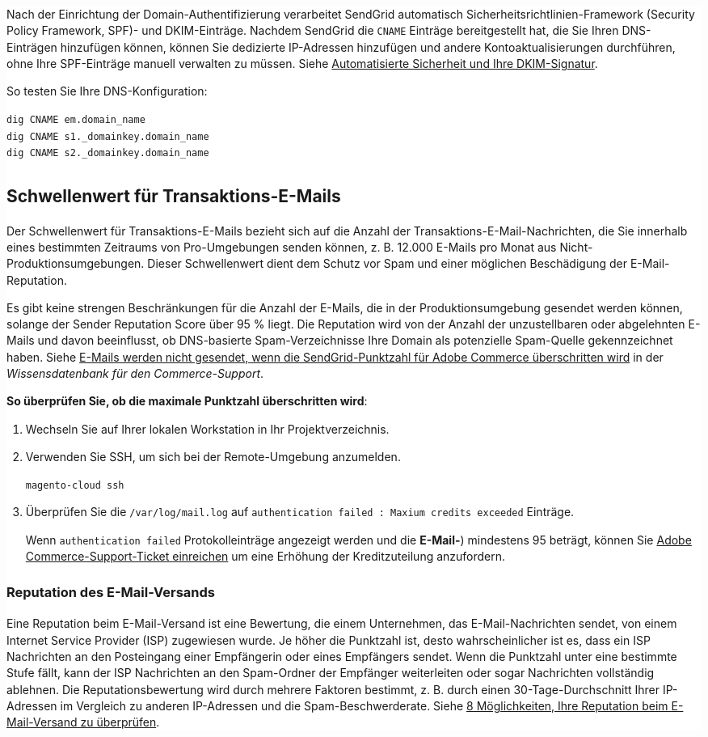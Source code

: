 Nach der Einrichtung der Domain-Authentifizierung verarbeitet SendGrid automatisch Sicherheitsrichtlinien-Framework (Security Policy Framework, SPF)- und DKIM-Einträge. Nachdem SendGrid die `CNAME` Einträge bereitgestellt hat, die Sie Ihren DNS-Einträgen hinzufügen können, können Sie dedizierte IP-Adressen hinzufügen und andere Kontoaktualisierungen durchführen, ohne Ihre SPF-Einträge manuell verwalten zu müssen. Siehe [Automatisierte Sicherheit und Ihre DKIM-Signatur](https://docs.sendgrid.com/ui/account-and-settings/dkim-records#automated-security-and-your-dkim-signature).

So testen Sie Ihre DNS-Konfiguration:

```
dig CNAME em.domain_name
dig CNAME s1._domainkey.domain_name
dig CNAME s2._domainkey.domain_name
```

## Schwellenwert für Transaktions-E-Mails

Der Schwellenwert für Transaktions-E-Mails bezieht sich auf die Anzahl der Transaktions-E-Mail-Nachrichten, die Sie innerhalb eines bestimmten Zeitraums von Pro-Umgebungen senden können, z. B. 12.000 E-Mails pro Monat aus Nicht-Produktionsumgebungen. Dieser Schwellenwert dient dem Schutz vor Spam und einer möglichen Beschädigung der E-Mail-Reputation.

Es gibt keine strengen Beschränkungen für die Anzahl der E-Mails, die in der Produktionsumgebung gesendet werden können, solange der Sender Reputation Score über 95 % liegt. Die Reputation wird von der Anzahl der unzustellbaren oder abgelehnten E-Mails und davon beeinflusst, ob DNS-basierte Spam-Verzeichnisse Ihre Domain als potenzielle Spam-Quelle gekennzeichnet haben. Siehe [E-Mails werden nicht gesendet, wenn die SendGrid-Punktzahl für Adobe Commerce überschritten wird](https://experienceleague.adobe.com/de/docs/commerce-knowledge-base/kb/troubleshooting/miscellaneous/emails-not-being-sent-sendgrid-credits-exceeded) in der _Wissensdatenbank für den Commerce-Support_.

**So überprüfen Sie, ob die maximale Punktzahl überschritten wird**:

1. Wechseln Sie auf Ihrer lokalen Workstation in Ihr Projektverzeichnis.

1. Verwenden Sie SSH, um sich bei der Remote-Umgebung anzumelden.

   ```bash
   magento-cloud ssh
   ```

1. Überprüfen Sie die `/var/log/mail.log` auf `authentication failed : Maxium credits exceeded` Einträge.

   Wenn `authentication failed` Protokolleinträge angezeigt werden und die **E-Mail-**) mindestens 95 beträgt, können Sie [Adobe Commerce-Support-Ticket einreichen](https://experienceleague.adobe.com/de/docs/commerce-knowledge-base/kb/help-center-guide/magento-help-center-user-guide#submit-ticket) um eine Erhöhung der Kreditzuteilung anzufordern.

### Reputation des E-Mail-Versands

Eine Reputation beim E-Mail-Versand ist eine Bewertung, die einem Unternehmen, das E-Mail-Nachrichten sendet, von einem Internet Service Provider (ISP) zugewiesen wurde. Je höher die Punktzahl ist, desto wahrscheinlicher ist es, dass ein ISP Nachrichten an den Posteingang einer Empfängerin oder eines Empfängers sendet. Wenn die Punktzahl unter eine bestimmte Stufe fällt, kann der ISP Nachrichten an den Spam-Ordner der Empfänger weiterleiten oder sogar Nachrichten vollständig ablehnen. Die Reputationsbewertung wird durch mehrere Faktoren bestimmt, z. B. durch einen 30-Tage-Durchschnitt Ihrer IP-Adressen im Vergleich zu anderen IP-Adressen und die Spam-Beschwerderate. Siehe [8 Möglichkeiten, Ihre Reputation beim E-Mail-Versand zu überprüfen](https://sendgrid.com/en-us/blog/5-ways-check-sending-reputation).
